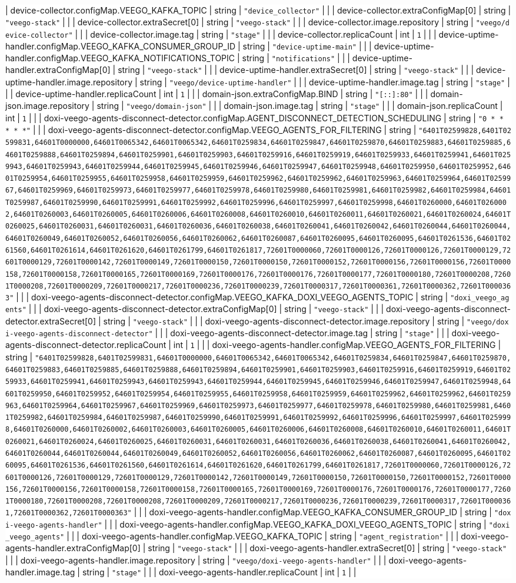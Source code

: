 | device-collector.configMap.VEEGO_KAFKA_TOPIC | string | `"device_collector"` |  |
| device-collector.extraConfigMap[0] | string | `"veego-stack"` |  |
| device-collector.extraSecret[0] | string | `"veego-stack"` |  |
| device-collector.image.repository | string | `"veego/device-collector"` |  |
| device-collector.image.tag | string | `"stage"` |  |
| device-collector.replicaCount | int | `1` |  |
| device-uptime-handler.configMap.VEEGO_KAFKA_CONSUMER_GROUP_ID | string | `"device-uptime-main"` |  |
| device-uptime-handler.configMap.VEEGO_KAFKA_NOTIFICATIONS_TOPIC | string | `"notifications"` |  |
| device-uptime-handler.extraConfigMap[0] | string | `"veego-stack"` |  |
| device-uptime-handler.extraSecret[0] | string | `"veego-stack"` |  |
| device-uptime-handler.image.repository | string | `"veego/device-uptime-handler"` |  |
| device-uptime-handler.image.tag | string | `"stage"` |  |
| device-uptime-handler.replicaCount | int | `1` |  |
| domain-json.extraConfigMap.BIND | string | `"[::]:80"` |  |
| domain-json.image.repository | string | `"veego/domain-json"` |  |
| domain-json.image.tag | string | `"stage"` |  |
| domain-json.replicaCount | int | `1` |  |
| doxi-veego-agents-disconnect-detector.configMap.AGENT_DISCONNECT_DETECTION_SCHEDULING | string | `"0 * * * * *"` |  |
| doxi-veego-agents-disconnect-detector.configMap.VEEGO_AGENTS_FOR_FILTERING | string | `"6401T02599828,6401T02599831,64601T0000000,64601T0065342,64601T0065342,64601T0259834,64601T0259847,64601T0259870,64601T0259883,64601T0259885,64601T0259888,64601T0259894,64601T0259901,64601T0259903,64601T0259916,64601T0259919,64601T0259933,64601T0259941,64601T0259943,64601T0259943,64601T0259944,64601T0259945,64601T0259946,64601T0259947,64601T0259948,64601T0259950,64601T0259952,64601T0259954,64601T0259955,64601T0259958,64601T0259959,64601T0259962,64601T0259962,64601T0259963,64601T0259964,64601T0259967,64601T0259969,64601T0259973,64601T0259977,64601T0259978,64601T0259980,64601T0259981,64601T0259982,64601T0259984,64601T0259987,64601T0259990,64601T0259991,64601T0259992,64601T0259996,64601T0259997,64601T0259998,64601T0260000,64601T0260002,64601T0260003,64601T0260005,64601T0260006,64601T0260008,64601T0260010,64601T0260011,64601T0260021,64601T0260024,64601T0260025,64601T0260031,64601T0260031,64601T0260036,64601T0260038,64601T0260041,64601T0260042,64601T0260044,64601T0260044,64601T0260049,64601T0260052,64601T0260056,64601T0260062,64601T0260087,64601T0260095,64601T0260095,64601T0261536,64601T0261560,64601T0261614,64601T0261620,64601T0261799,64601T0261817,72601T0000060,72601T0000126,72601T0000126,72601T0000129,72601T0000129,72601T0000142,72601T0000149,72601T0000150,72601T0000150,72601T0000152,72601T0000156,72601T0000156,72601T0000158,72601T0000158,72601T0000165,72601T0000169,72601T0000176,72601T0000176,72601T0000177,72601T0000180,72601T0000208,72601T0000208,72601T0000209,72601T0000217,72601T0000236,72601T0000239,72601T0000317,72601T0000361,72601T0000362,72601T0000363"` |  |
| doxi-veego-agents-disconnect-detector.configMap.VEEGO_KAFKA_DOXI_VEEGO_AGENTS_TOPIC | string | `"doxi_veego_agents"` |  |
| doxi-veego-agents-disconnect-detector.extraConfigMap[0] | string | `"veego-stack"` |  |
| doxi-veego-agents-disconnect-detector.extraSecret[0] | string | `"veego-stack"` |  |
| doxi-veego-agents-disconnect-detector.image.repository | string | `"veego/doxi-veego-agents-disconnect-detector"` |  |
| doxi-veego-agents-disconnect-detector.image.tag | string | `"stage"` |  |
| doxi-veego-agents-disconnect-detector.replicaCount | int | `1` |  |
| doxi-veego-agents-handler.configMap.VEEGO_AGENTS_FOR_FILTERING | string | `"6401T02599828,6401T02599831,64601T0000000,64601T0065342,64601T0065342,64601T0259834,64601T0259847,64601T0259870,64601T0259883,64601T0259885,64601T0259888,64601T0259894,64601T0259901,64601T0259903,64601T0259916,64601T0259919,64601T0259933,64601T0259941,64601T0259943,64601T0259943,64601T0259944,64601T0259945,64601T0259946,64601T0259947,64601T0259948,64601T0259950,64601T0259952,64601T0259954,64601T0259955,64601T0259958,64601T0259959,64601T0259962,64601T0259962,64601T0259963,64601T0259964,64601T0259967,64601T0259969,64601T0259973,64601T0259977,64601T0259978,64601T0259980,64601T0259981,64601T0259982,64601T0259984,64601T0259987,64601T0259990,64601T0259991,64601T0259992,64601T0259996,64601T0259997,64601T0259998,64601T0260000,64601T0260002,64601T0260003,64601T0260005,64601T0260006,64601T0260008,64601T0260010,64601T0260011,64601T0260021,64601T0260024,64601T0260025,64601T0260031,64601T0260031,64601T0260036,64601T0260038,64601T0260041,64601T0260042,64601T0260044,64601T0260044,64601T0260049,64601T0260052,64601T0260056,64601T0260062,64601T0260087,64601T0260095,64601T0260095,64601T0261536,64601T0261560,64601T0261614,64601T0261620,64601T0261799,64601T0261817,72601T0000060,72601T0000126,72601T0000126,72601T0000129,72601T0000129,72601T0000142,72601T0000149,72601T0000150,72601T0000150,72601T0000152,72601T0000156,72601T0000156,72601T0000158,72601T0000158,72601T0000165,72601T0000169,72601T0000176,72601T0000176,72601T0000177,72601T0000180,72601T0000208,72601T0000208,72601T0000209,72601T0000217,72601T0000236,72601T0000239,72601T0000317,72601T0000361,72601T0000362,72601T0000363"` |  |
| doxi-veego-agents-handler.configMap.VEEGO_KAFKA_CONSUMER_GROUP_ID | string | `"doxi-veego-agents-handler"` |  |
| doxi-veego-agents-handler.configMap.VEEGO_KAFKA_DOXI_VEEGO_AGENTS_TOPIC | string | `"doxi_veego_agents"` |  |
| doxi-veego-agents-handler.configMap.VEEGO_KAFKA_TOPIC | string | `"agent_registration"` |  |
| doxi-veego-agents-handler.extraConfigMap[0] | string | `"veego-stack"` |  |
| doxi-veego-agents-handler.extraSecret[0] | string | `"veego-stack"` |  |
| doxi-veego-agents-handler.image.repository | string | `"veego/doxi-veego-agents-handler"` |  |
| doxi-veego-agents-handler.image.tag | string | `"stage"` |  |
| doxi-veego-agents-handler.replicaCount | int | `1` |  |